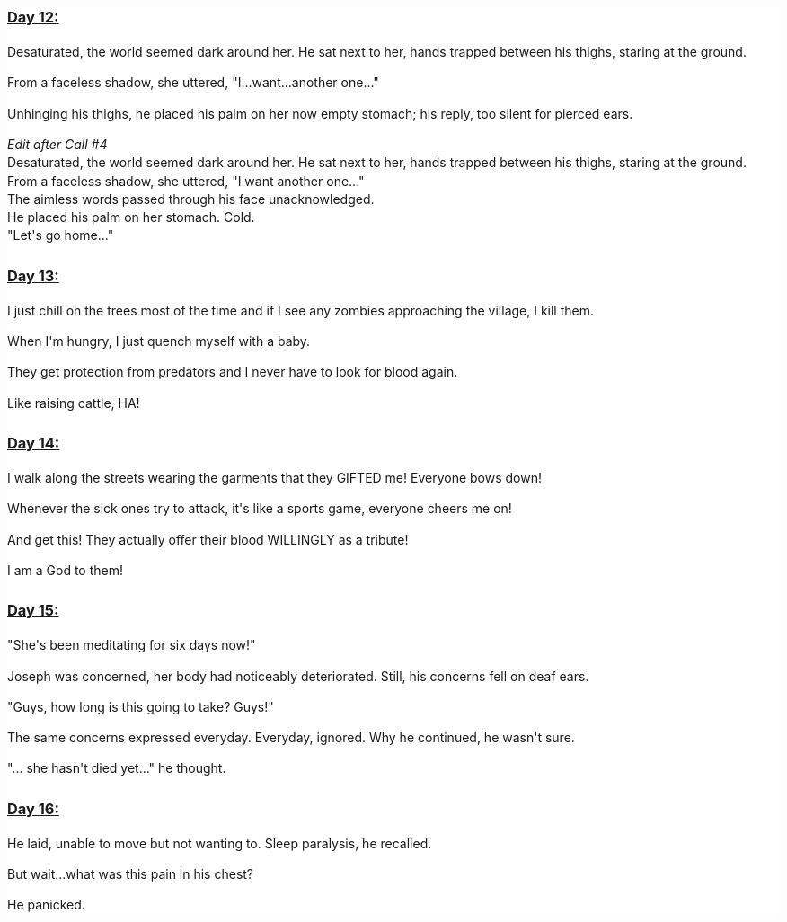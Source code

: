 
### <a name="day-12" href="#day-12">Day 12:</a>
Desaturated, the world seemed dark around her. He sat next to her, hands trapped between his thighs, staring at the ground.

From a faceless shadow, she uttered, "I...want...another one..."

Unhinging his thighs, he placed his palm on her now empty stomach; his reply, too silent for pierced ears.

*Edit after Call #4*  
Desaturated, the world seemed dark around her. He sat next to her, hands trapped between his thighs, staring at the ground.  
From a faceless shadow, she uttered, "I want another one..."  
The aimless words passed through his face unacknowledged.  
He placed his palm on her stomach. Cold.  
"Let's go home..."


### <a name="day-13" href="#day-13">Day 13:</a>
I just chill on the trees most of the time and if I see any zombies approaching the village, I kill them.

When I'm hungry, I just quench myself with a baby.

They get protection from predators and I never have to look for blood again.

Like raising cattle, HA!

### <a name="day-14" href="#day-14">Day 14:</a>
I walk along the streets wearing the garments that they GIFTED me! Everyone bows down!

Whenever the sick ones try to attack, it's like a sports game, everyone cheers me on!

And get this! They actually offer their blood WILLINGLY as a tribute!

I am a God to them!


### <a name="day-15" href="#day-15">Day 15:</a>
"She's been meditating for six days now!"

Joseph was concerned, her body had noticeably deteriorated. Still, his concerns fell on deaf ears.

"Guys, how long is this going to take? Guys!"

The same concerns expressed everyday. Everyday, ignored. Why he continued, he wasn't sure.

"... she hasn't died yet..." he thought.


### <a name="day-16" href="#day-16">Day 16:</a>
He laid, unable to move but not wanting to. Sleep paralysis, he recalled.

But wait...what was this pain in his chest?

He panicked.
